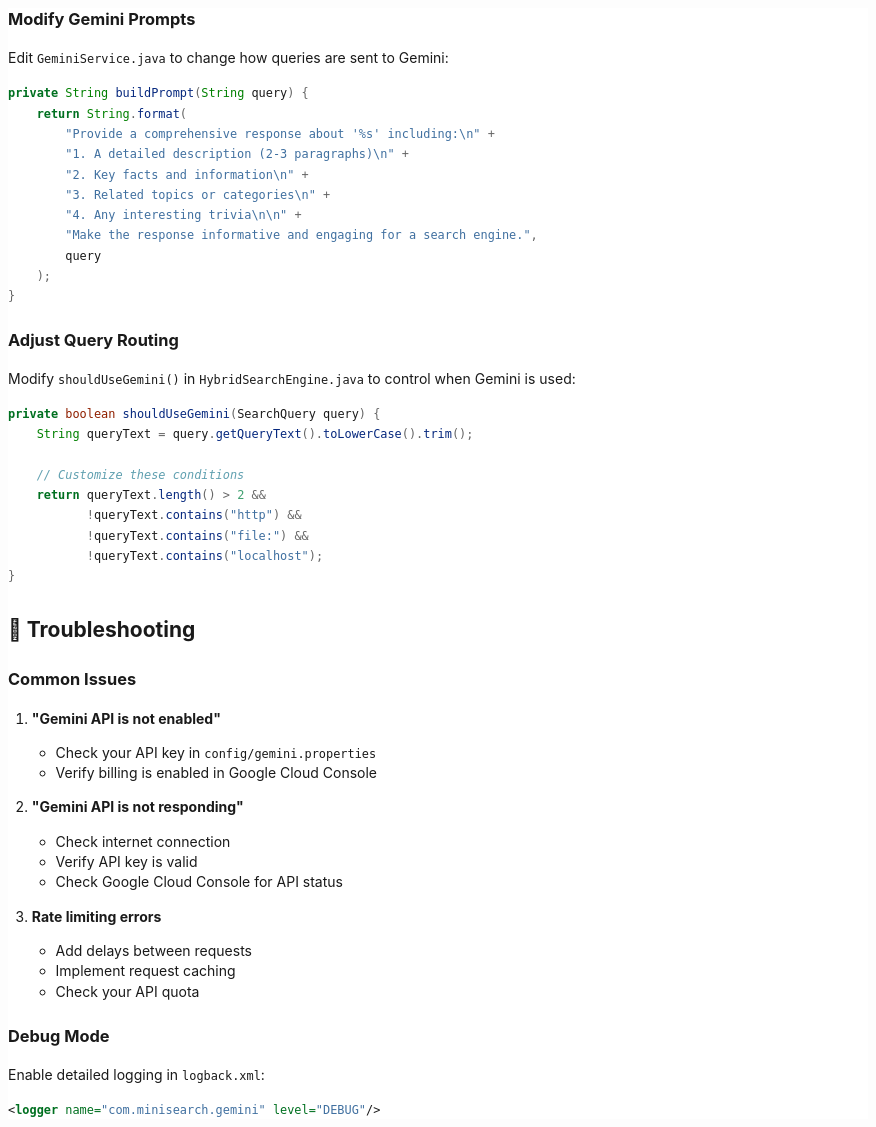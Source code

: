 ### Modify Gemini Prompts
Edit `GeminiService.java` to change how queries are sent to Gemini:

```java
private String buildPrompt(String query) {
    return String.format(
        "Provide a comprehensive response about '%s' including:\n" +
        "1. A detailed description (2-3 paragraphs)\n" +
        "2. Key facts and information\n" +
        "3. Related topics or categories\n" +
        "4. Any interesting trivia\n\n" +
        "Make the response informative and engaging for a search engine.",
        query
    );
}
```

### Adjust Query Routing
Modify `shouldUseGemini()` in `HybridSearchEngine.java` to control when Gemini is used:

```java
private boolean shouldUseGemini(SearchQuery query) {
    String queryText = query.getQueryText().toLowerCase().trim();
    
    // Customize these conditions
    return queryText.length() > 2 && 
           !queryText.contains("http") && 
           !queryText.contains("file:") &&
           !queryText.contains("localhost");
}
```

## 🚨 Troubleshooting

### Common Issues

1. **"Gemini API is not enabled"**
   - Check your API key in `config/gemini.properties`
   - Verify billing is enabled in Google Cloud Console

2. **"Gemini API is not responding"**
   - Check internet connection
   - Verify API key is valid
   - Check Google Cloud Console for API status

3. **Rate limiting errors**
   - Add delays between requests
   - Implement request caching
   - Check your API quota

### Debug Mode
Enable detailed logging in `logback.xml`:
```xml
<logger name="com.minisearch.gemini" level="DEBUG"/>
```
